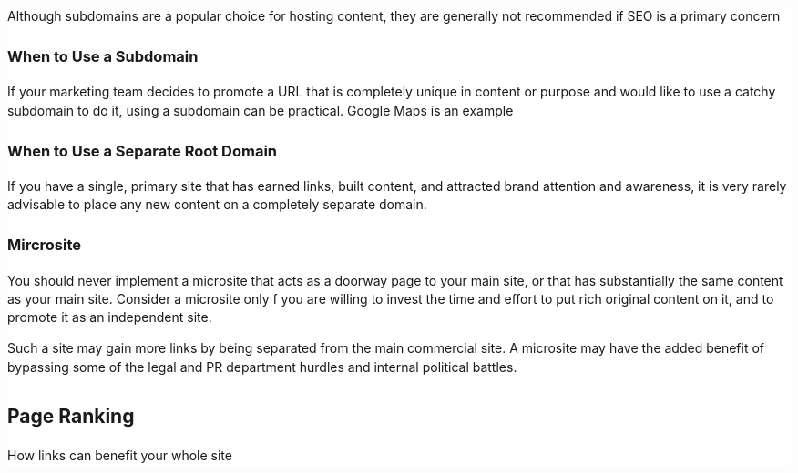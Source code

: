 
Although subdomains are a popular choice for hosting content, they are generally not
recommended if SEO is a primary concern

### When to Use a Subdomain
If your marketing team decides to promote a URL that is completely unique in content
or purpose and would like to use a catchy subdomain to do it, using a subdomain can
be practical. Google Maps is an example

### When to Use a Separate Root Domain
If you have a single, primary site that has earned links, built content, and attracted brand attention and awareness, it is very rarely advisable to place any new content on a completely separate domain.

### Mircrosite
You should never implement a microsite that acts as a doorway page to your main site, or that has substantially the same content as your main site. Consider a microsite only f you are willing to invest the time and effort to put rich original content on it, and to promote it as an independent site.

Such a site may gain more links by being separated from the main commercial site. A
microsite may have the added benefit of bypassing some of the legal and PR department hurdles and internal political battles.


## Page Ranking

How links can benefit your whole site

